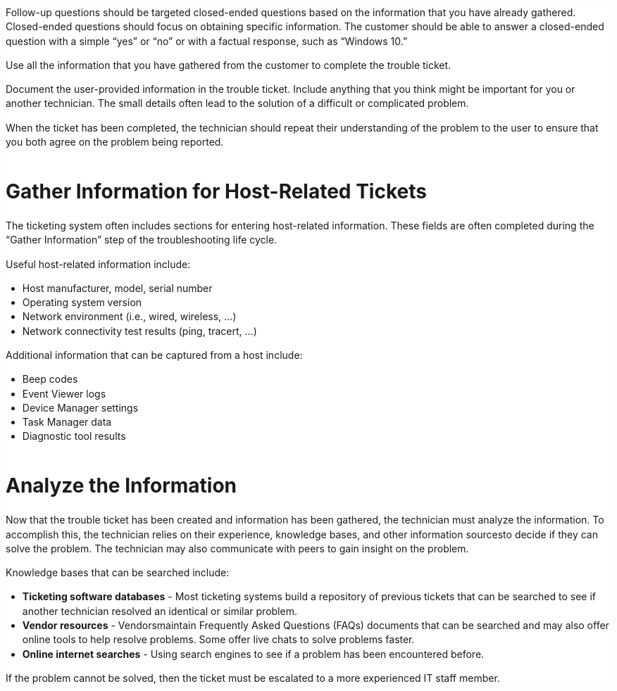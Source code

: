 Follow-up questions should be targeted closed-ended questions based on the information that you have already gathered. Closed-ended questions should focus on obtaining specific information. The customer should be able to answer a closed-ended question with a simple “yes” or “no” or with a factual response, such as “Windows 10.”

Use all the information that you have gathered from the customer to complete the trouble ticket.

Document the user-provided information in the trouble ticket. Include anything that you think might be important for you or another technician. The small details often lead to the solution of a difficult or complicated problem.

When the ticket has been completed, the technician should repeat their understanding of the problem to the user to ensure that you both agree on the problem being reported.

# Gather Information for Host-Related Tickets

The ticketing system often includes sections for entering host-related information. These fields are often completed during the “Gather Information” step of the troubleshooting life cycle.

Useful host-related information include:

- Host manufacturer, model, serial number
- Operating system version
- Network environment (i.e., wired, wireless, …)
- Network connectivity test results (ping, tracert, …)

Additional information that can be captured from a host include:

- Beep codes
- Event Viewer logs
- Device Manager settings
- Task Manager data
- Diagnostic tool results

# Analyze the Information

Now that the trouble ticket has been created and information has been gathered, the technician must analyze the information. To accomplish this, the technician relies on their experience, knowledge bases, and other information sourcesto decide if they can solve the problem. The technician may also communicate with peers to gain insight on the problem.

Knowledge bases that can be searched include:

- **Ticketing software databases** - Most ticketing systems build a repository of previous tickets that can be searched to see if another technician resolved an identical or similar problem.
- **Vendor resources** - Vendorsmaintain Frequently Asked Questions (FAQs) documents that can be searched and may also offer online tools to help resolve problems. Some offer live chats to solve problems faster.
- **Online internet searches** - Using search engines to see if a problem has been encountered before.

If the problem cannot be solved, then the ticket must be escalated to a more experienced IT staff member.